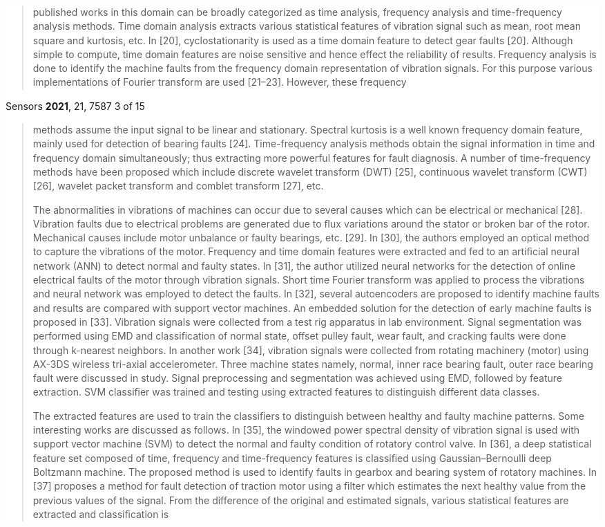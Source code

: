 > published works in this domain can be broadly categorized as time
> analysis, frequency analysis and time-frequency analysis methods. Time
> domain analysis extracts various statistical features of vibration
> signal such as mean, root mean square and kurtosis, etc. In \[20\],
> cyclostationarity is used as a time domain feature to detect gear
> faults \[20\]. Although simple to compute, time domain features are
> noise sensitive and hence effect the reliability of results. Frequency
> analysis is done to identify the machine faults from the frequency
> domain representation of vibration signals. For this purpose various
> implementations of Fourier transform are used \[21–23\]. However,
> these frequency

Sensors **2021**, 21, 7587 3 of 15

> methods assume the input signal to be linear and stationary. Spectral
> kurtosis is a well known frequency domain feature, mainly used for
> detection of bearing faults \[24\]. Time-frequency analysis methods
> obtain the signal information in time and frequency domain
> simultaneously; thus extracting more powerful features for fault
> diagnosis. A number of time-frequency methods have been proposed which
> include discrete wavelet transform (DWT) \[25\], continuous wavelet
> transform (CWT) \[26\], wavelet packet transform and comblet transform
> \[27\], etc.
>
> The abnormalities in vibrations of machines can occur due to several
> causes which can be electrical or mechanical \[28\]. Vibration faults
> due to electrical problems are generated due to ﬂux variations around
> the stator or broken bar of the rotor. Mechanical causes include motor
> unbalance or faulty bearings, etc. \[29\]. In \[30\], the authors
> employed an optical method to capture the vibrations of the motor.
> Frequency and time domain features were extracted and fed to an
> artiﬁcial neural network (ANN) to detect normal and faulty states. In
> \[31\], the author utilized neural networks for the detection of
> online electrical faults of the motor through vibration signals. Short
> time Fourier transform was applied to process the vibrations and
> neural network was employed to detect the faults. In \[32\], several
> autoencoders are proposed to identify machine faults and results are
> compared with support vector machines. An embedded solution for the
> detection of early machine faults is proposed in \[33\]. Vibration
> signals were collected from a test rig apparatus in lab environment.
> Signal segmentation was performed using EMD and classiﬁcation of
> normal state, offset pulley fault, wear fault, and cracking faults
> were done through k-nearest neighbors. In another work \[34\],
> vibration signals were collected from rotating machinery (motor) using
> AX-3DS wireless tri-axial accelerometer. Three machine states namely,
> normal, inner race bearing fault, outer race bearing fault were
> discussed in study. Signal preprocessing and segmentation was achieved
> using EMD, followed by feature extraction. SVM classiﬁer was trained
> and testing using extracted features to distinguish different data
> classes.
>
> The extracted features are used to train the classiﬁers to distinguish
> between healthy and faulty machine patterns. Some interesting works
> are discussed as follows. In \[35\], the windowed power spectral
> density of vibration signal is used with support vector machine (SVM)
> to detect the normal and faulty condition of rotatory control valve.
> In \[36\], a deep statistical feature set composed of time, frequency
> and time-frequency features is classiﬁed using Gaussian–Bernoulli deep
> Boltzmann machine. The proposed method is used to identify faults in
> gearbox and bearing system of rotatory machines. In \[37\] proposes a
> method for fault detection of traction motor using a ﬁlter which
> estimates the next healthy value from the previous values of the
> signal. From the difference of the original and estimated signals,
> various statistical features are extracted and classiﬁcation is